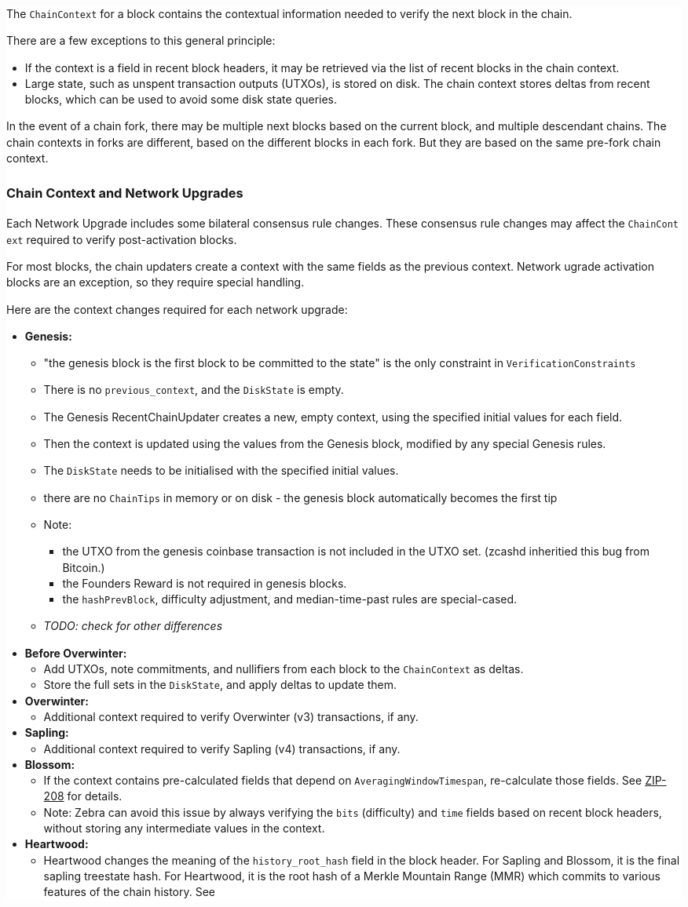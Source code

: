 The `ChainContext` for a block contains the contextual information needed to
verify the next block in the chain.

There are a few exceptions to this general principle:
* If the context is a field in recent block headers, it may be retrieved via
  the list of recent blocks in the chain context.
* Large state, such as unspent transaction outputs (UTXOs), is stored on disk.
  The chain context stores deltas from recent blocks, which can be used to
  avoid some disk state queries.

In the event of a chain fork, there may be multiple next blocks based on the
current block, and multiple descendant chains. The chain contexts in forks are
different, based on the different blocks in each fork. But they are based on
the same pre-fork chain context.

### Chain Context and Network Upgrades
[chain-context-network-upgrades]: #chain-context-network-upgrades

Each Network Upgrade includes some bilateral consensus rule changes. These
consensus rule changes may affect the `ChainContext` required to verify
post-activation blocks.

For most blocks, the chain updaters create a context with the same fields as
the previous context. Network ugrade activation blocks are an exception, so
they require special handling.

Here are the context changes required for each network upgrade:
* **Genesis:**
  * "the genesis block is the first block to be committed to the state" is the
    only constraint in `VerificationConstraints`

  * There is no `previous_context`, and the `DiskState` is empty.
  * The Genesis RecentChainUpdater creates a new, empty context, using the
    specified initial values for each field.
  * Then the context is updated using the values from the Genesis block,
    modified by any special Genesis rules.
  * The `DiskState` needs to be initialised with the specified initial values.
  * there are no `ChainTips` in memory or on disk - the genesis block
    automatically becomes the first tip
  * Note:
    * the UTXO from the genesis coinbase transaction is not included in the
      UTXO set. (zcashd inheritied this bug from Bitcoin.)
    * the Founders Reward is not required in genesis blocks.
    * the `hashPrevBlock`, difficulty adjustment, and median-time-past rules
      are special-cased.
  * *TODO: check for other differences*  
* **Before Overwinter:**
  * Add UTXOs, note commitments, and nullifiers from each block to the
    `ChainContext` as deltas.
  * Store the full sets in the `DiskState`, and apply deltas to update them.
* **Overwinter:**
  * Additional context required to verify Overwinter (v3) transactions, if any.
* **Sapling:**
  * Additional context required to verify Sapling (v4) transactions, if any.
* **Blossom:**
  * If the context contains pre-calculated fields that depend on
    `AveragingWindowTimespan`, re-calculate those fields. See
    [ZIP-208](https://zips.z.cash/zip-0208#effect-on-difficulty-adjustment)
    for details.
  * Note: Zebra can avoid this issue by always verifying the `bits`
    (difficulty) and `time` fields based on recent block headers, without
    storing any intermediate values in the context.
* **Heartwood:**
  * Heartwood changes the meaning of the `history_root_hash` field in the block
    header. For Sapling and Blossom, it is the final sapling treestate hash.
    For Heartwood, it is the root hash of a Merkle Mountain Range (MMR) which
    commits to various features of the chain history. See

[summary]: #summary
[motivation]: #motivation
[definitions]: #definitions
[guide-level-explanation]: #guide-level-explanation
[reference-level-explanation]: #reference-level-explanation
[verification-stages]: #verification-stages
[verification-interfaces]: #verification-interfaces
[checkpoint-verification]: #checkpoint-verification
[chain-context]: #chain-context
[main-chain-tip]: #main-chain-tip
[drawbacks]: #drawbacks
[rationale-and-alternatives]: #rationale-and-alternatives
[prior-art]: #prior-art
[unresolved-questions]: #unresolved-questions
[future-possibilities]: #future-possibilities